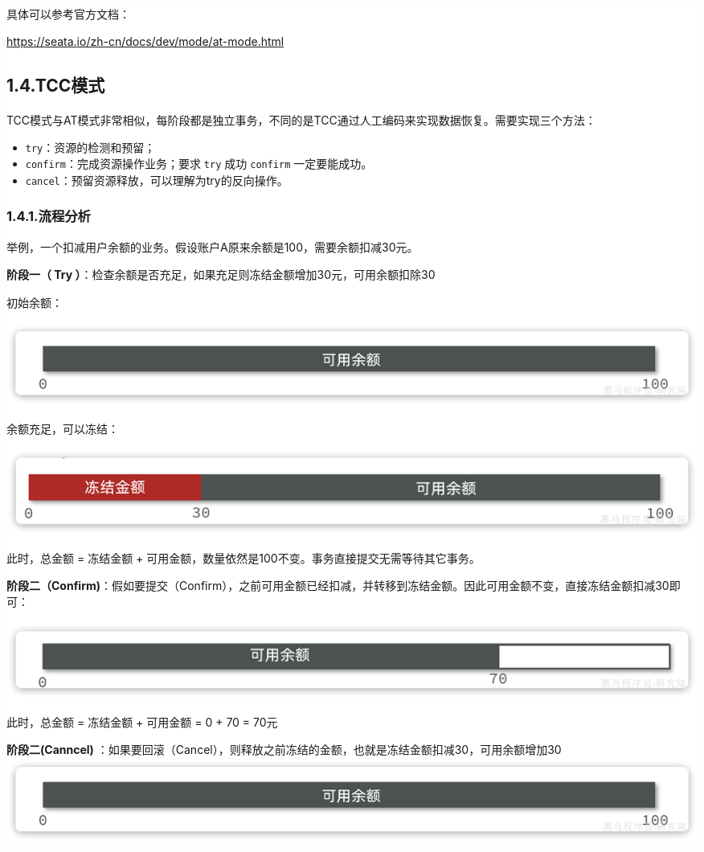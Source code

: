 具体可以参考官方文档：

https://seata.io/zh-cn/docs/dev/mode/at-mode.html

## 1.4.TCC模式

TCC模式与AT模式非常相似，每阶段都是独立事务，不同的是TCC通过人工编码来实现数据恢复。需要实现三个方法：

- `try`：资源的检测和预留；
- `confirm`：完成资源操作业务；要求 `try` 成功 `confirm` 一定要能成功。
- `cancel`：预留资源释放，可以理解为try的反向操作。

### 1.4.1.流程分析

举例，一个扣减用户余额的业务。假设账户A原来余额是100，需要余额扣减30元。

**阶段一（ Try ）**：检查余额是否充足，如果充足则冻结金额增加30元，可用余额扣除30

初始余额：

![img](assets/1689240497567-01e887fc-fe7b-42c1-aca3-de86c660f864.png)

余额充足，可以冻结：

![img](assets/1689240533695-f8a9b1e4-195d-422e-a844-a61f8a830a10.png)

此时，总金额 = 冻结金额 + 可用金额，数量依然是100不变。事务直接提交无需等待其它事务。

**阶段二（Confirm)**：假如要提交（Confirm），之前可用金额已经扣减，并转移到冻结金额。因此可用金额不变，直接冻结金额扣减30即可：

![img](assets/1689240683673-4e4ea003-b048-4d69-aa44-c1738cd5e4f4.png)

此时，总金额 = 冻结金额 + 可用金额 = 0 + 70 = 70元

**阶段二(Canncel)**
：如果要回滚（Cancel），则释放之前冻结的金额，也就是冻结金额扣减30，可用余额增加30![img](assets/1689240497567-01e887fc-fe7b-42c1-aca3-de86c660f864.png)
